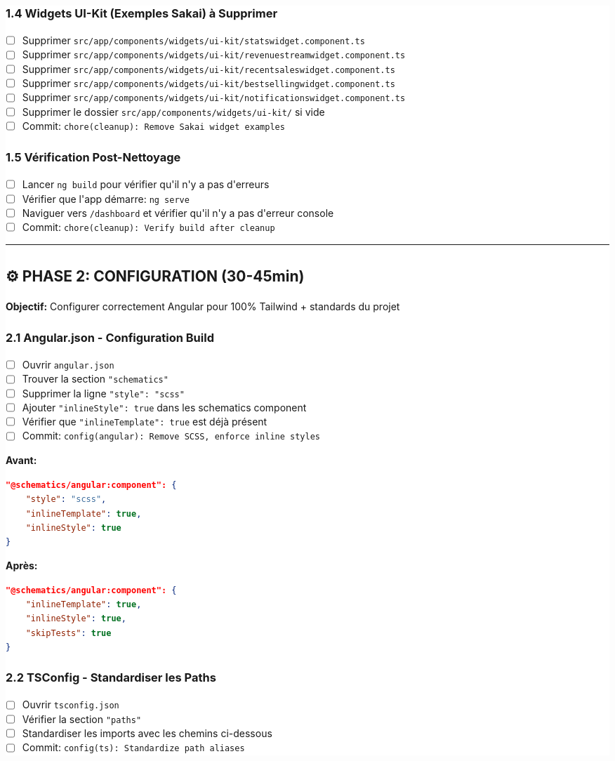 ### 1.4 Widgets UI-Kit (Exemples Sakai) à Supprimer

- [ ] Supprimer `src/app/components/widgets/ui-kit/statswidget.component.ts`
- [ ] Supprimer `src/app/components/widgets/ui-kit/revenuestreamwidget.component.ts`
- [ ] Supprimer `src/app/components/widgets/ui-kit/recentsaleswidget.component.ts`
- [ ] Supprimer `src/app/components/widgets/ui-kit/bestsellingwidget.component.ts`
- [ ] Supprimer `src/app/components/widgets/ui-kit/notificationswidget.component.ts`
- [ ] Supprimer le dossier `src/app/components/widgets/ui-kit/` si vide
- [ ] Commit: `chore(cleanup): Remove Sakai widget examples`

### 1.5 Vérification Post-Nettoyage

- [ ] Lancer `ng build` pour vérifier qu'il n'y a pas d'erreurs
- [ ] Vérifier que l'app démarre: `ng serve`
- [ ] Naviguer vers `/dashboard` et vérifier qu'il n'y a pas d'erreur console
- [ ] Commit: `chore(cleanup): Verify build after cleanup`

---

## ⚙️ PHASE 2: CONFIGURATION (30-45min)

**Objectif:** Configurer correctement Angular pour 100% Tailwind + standards du projet

### 2.1 Angular.json - Configuration Build

- [ ] Ouvrir `angular.json`
- [ ] Trouver la section `"schematics"`
- [ ] Supprimer la ligne `"style": "scss"`
- [ ] Ajouter `"inlineStyle": true` dans les schematics component
- [ ] Vérifier que `"inlineTemplate": true` est déjà présent
- [ ] Commit: `config(angular): Remove SCSS, enforce inline styles`

**Avant:**
```json
"@schematics/angular:component": {
    "style": "scss",
    "inlineTemplate": true,
    "inlineStyle": true
}
```

**Après:**
```json
"@schematics/angular:component": {
    "inlineTemplate": true,
    "inlineStyle": true,
    "skipTests": true
}
```

### 2.2 TSConfig - Standardiser les Paths

- [ ] Ouvrir `tsconfig.json`
- [ ] Vérifier la section `"paths"`
- [ ] Standardiser les imports avec les chemins ci-dessous
- [ ] Commit: `config(ts): Standardize path aliases`
